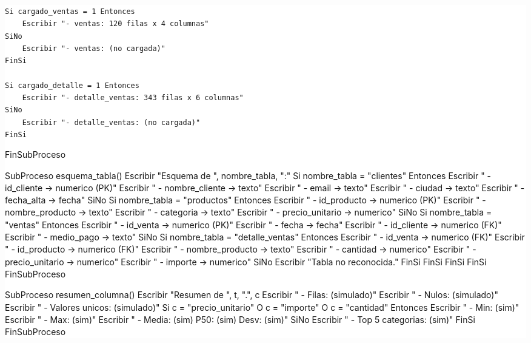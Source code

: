     Si cargado_ventas = 1 Entonces
        Escribir "- ventas: 120 filas x 4 columnas"
    SiNo
        Escribir "- ventas: (no cargada)"
    FinSi

    Si cargado_detalle = 1 Entonces
        Escribir "- detalle_ventas: 343 filas x 6 columnas"
    SiNo
        Escribir "- detalle_ventas: (no cargada)"
    FinSi
FinSubProceso

SubProceso esquema_tabla()
    Escribir "Esquema de ", nombre_tabla, ":"
    Si nombre_tabla = "clientes" Entonces
        Escribir "  - id_cliente -> numerico (PK)"
        Escribir "  - nombre_cliente -> texto"
        Escribir "  - email -> texto"
        Escribir "  - ciudad -> texto"
        Escribir "  - fecha_alta -> fecha"
    SiNo
        Si nombre_tabla = "productos" Entonces
            Escribir "  - id_producto -> numerico (PK)"
            Escribir "  - nombre_producto -> texto"
            Escribir "  - categoria -> texto"
            Escribir "  - precio_unitario -> numerico"
        SiNo
            Si nombre_tabla = "ventas" Entonces
                Escribir "  - id_venta -> numerico (PK)"
                Escribir "  - fecha -> fecha"
                Escribir "  - id_cliente -> numerico (FK)"
                Escribir "  - medio_pago -> texto"
            SiNo
                Si nombre_tabla = "detalle_ventas" Entonces
                    Escribir "  - id_venta -> numerico (FK)"
                    Escribir "  - id_producto -> numerico (FK)"
                    Escribir "  - nombre_producto -> texto"
                    Escribir "  - cantidad -> numerico"
                    Escribir "  - precio_unitario -> numerico"
                    Escribir "  - importe -> numerico"
                SiNo
                    Escribir "Tabla no reconocida."
                FinSi
            FinSi
        FinSi
    FinSi
FinSubProceso

SubProceso resumen_columna()
    Escribir "Resumen de ", t, ".", c
    Escribir " - Filas: (simulado)"
    Escribir " - Nulos: (simulado)"
    Escribir " - Valores unicos: (simulado)"
    Si c = "precio_unitario" O c = "importe" O c = "cantidad" Entonces
        Escribir " - Min: (sim)"
        Escribir " - Max: (sim)"
        Escribir " - Media: (sim)  P50: (sim)  Desv: (sim)"
    SiNo
        Escribir " - Top 5 categorias: (sim)"
    FinSi
FinSubProceso
